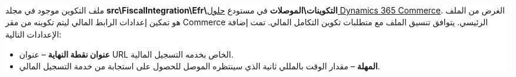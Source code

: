 ملف التكوين موجود في مجلد **src\\FiscalIntegration\\Efr\\التكوينات\\الموصلات** في مستودع [حلول Dynamics 365 Commerce](https://github.com/microsoft/Dynamics365Commerce.Solutions/). الغرض من الملف هو تمكين إعدادات الرابط المالي ليتم تكوينه من مقر Commerce الرئيسي. يتوافق تنسيق الملف مع متطلبات تكوين التكامل المالي. تمت إضافة الإعدادات التالية:

- **عنوان نقطة النهاية** – عنوان URL الخاص بخدمه التسجيل المالية.
- **المهلة** – مقدار الوقت بالمللي ثانية الذي سينتظره الموصل للحصول على استجابة من خدمة التسجيل المالي.

